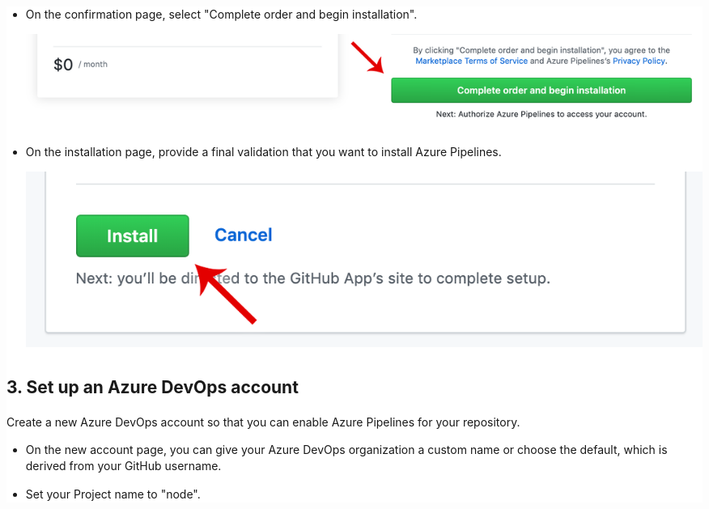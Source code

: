 * On the confirmation page, select "Complete order and begin installation".

  ![completeorder](images/2-completeorder.png)

* On the installation page, provide a final validation that you want to install Azure Pipelines.

  ![confirm](images/2-confirm.png)

## 3. Set up an Azure DevOps account

Create a new Azure DevOps account so that you can enable Azure Pipelines for your repository.

* On the new account page, you can give your Azure DevOps organization a custom name or choose the default, which is derived from your GitHub username.

* Set your Project name to "node".
